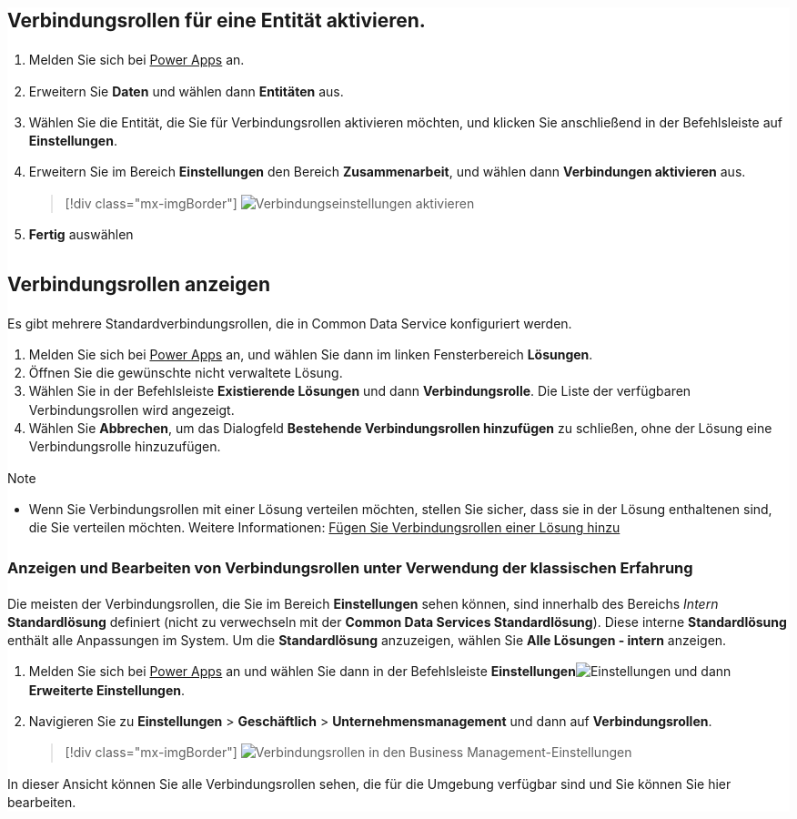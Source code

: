 ## <a name="enable-connection-roles-for-an-entity"></a>Verbindungsrollen für eine Entität aktivieren.
1. Melden Sie sich bei [Power Apps](https://make.powerapps.com/?utm_source=padocs&utm_medium=linkinadoc&utm_campaign=referralsfromdoc) an. 
2. Erweitern Sie **Daten** und wählen dann **Entitäten** aus. 
3. Wählen Sie die Entität, die Sie für Verbindungsrollen aktivieren möchten, und klicken Sie anschließend in der Befehlsleiste auf **Einstellungen**. 
4. Erweitern Sie im Bereich **Einstellungen** den Bereich **Zusammenarbeit**, und wählen dann **Verbindungen aktivieren** aus.
    > [!div class="mx-imgBorder"] 
    > ![Verbindungseinstellungen aktivieren](media/enable-connections.png "Verbindungseinstellungen aktivieren")

6. **Fertig** auswählen 

## <a name="view-connection-roles"></a>Verbindungsrollen anzeigen

Es gibt mehrere Standardverbindungsrollen, die in Common Data Service konfiguriert werden.  

1. Melden Sie sich bei [Power Apps](https://make.powerapps.com/?utm_source=padocs&utm_medium=linkinadoc&utm_campaign=referralsfromdoc) an, und wählen Sie dann im linken Fensterbereich **Lösungen**. 
2. Öffnen Sie die gewünschte nicht verwaltete Lösung. 
3. Wählen Sie in der Befehlsleiste **Existierende Lösungen** und dann **Verbindungsrolle**. 
   Die Liste der verfügbaren Verbindungsrollen wird angezeigt. 
4. Wählen Sie **Abbrechen**, um das Dialogfeld **Bestehende Verbindungsrollen hinzufügen** zu schließen, ohne der Lösung eine Verbindungsrolle hinzuzufügen.

> [!NOTE]
> - Wenn Sie Verbindungsrollen mit einer Lösung verteilen möchten, stellen Sie sicher, dass sie in der Lösung enthaltenen sind, die Sie verteilen möchten. Weitere Informationen: [Fügen Sie Verbindungsrollen einer Lösung hinzu](#add-connection-roles-to-a-solution)

### <a name="view-and-edit-connection-roles-using-the-classic-experience"></a>Anzeigen und Bearbeiten von Verbindungsrollen unter Verwendung der klassischen Erfahrung

Die meisten der Verbindungsrollen, die Sie im Bereich **Einstellungen** sehen können, sind innerhalb des Bereichs *Intern* **Standardlösung** definiert (nicht zu verwechseln mit der **Common Data Services Standardlösung**). Diese interne **Standardlösung** enthält alle Anpassungen im System. Um die **Standardlösung** anzuzeigen, wählen Sie **Alle Lösungen - intern** anzeigen. 

1. Melden Sie sich bei [Power Apps](https://make.powerapps.com/?utm_source=padocs&utm_medium=linkinadoc&utm_campaign=referralsfromdoc) an und wählen Sie dann in der Befehlsleiste **Einstellungen**![Einstellungen](media/powerapps-gear.png) und dann **Erweiterte Einstellungen**.
2. Navigieren Sie zu **Einstellungen** > **Geschäftlich** > **Unternehmensmanagement** und dann auf **Verbindungsrollen**.

   > [!div class="mx-imgBorder"] 
   > ![Verbindungsrollen in den Business Management-Einstellungen](media/navigate-settings-connection-roles.png "Verbindungsrollen in den Business Management-Einstellungen")

In dieser Ansicht können Sie alle Verbindungsrollen sehen, die für die Umgebung verfügbar sind und Sie können Sie hier bearbeiten.
